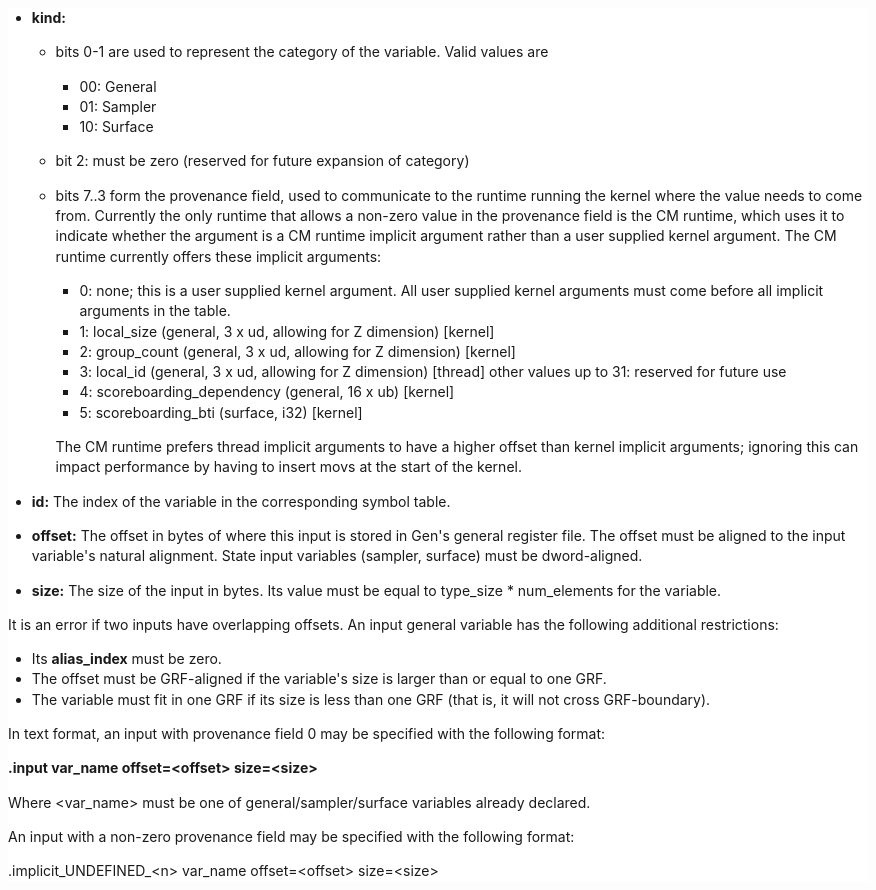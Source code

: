 - **kind:** 

  - bits 0-1 are used to represent the category of the variable.  Valid values are

    - 00: General
    - 01: Sampler
    - 10: Surface

  - bit 2: must be zero (reserved for future expansion of category)
  - bits 7..3 form the provenance field, used to communicate to the runtime running the kernel where the value needs to come from. Currently the only runtime that allows a non-zero value in the provenance field is the CM runtime, which uses it to indicate whether the argument is a CM runtime implicit argument rather than a user supplied kernel argument. The CM runtime currently offers these implicit arguments:

    - 0: none; this is a user supplied kernel argument. All user supplied kernel arguments must come before all implicit arguments in the table.
    - 1: local_size (general, 3 x ud, allowing for Z dimension) [kernel]
    - 2: group_count (general, 3 x ud, allowing for Z dimension) [kernel]
    - 3: local_id (general, 3 x ud, allowing for Z dimension) [thread] other values up to 31: reserved for future use
    - 4: scoreboarding_dependency (general, 16 x ub) [kernel]
    - 5: scoreboarding_bti (surface, i32) [kernel]

    The CM runtime prefers thread implicit arguments to have a higher offset than kernel implicit arguments; ignoring this can impact performance by having to insert movs at the start of the kernel.

- **id:** The index of the variable in the corresponding symbol table.
- **offset:** The offset in bytes of where this input is stored in Gen's general register file. The offset must be aligned to the input variable's natural alignment. State input variables (sampler, surface) must be dword-aligned.
- **size:** The size of the input in bytes. Its value must be equal to type_size * num_elements for the variable.


It is an error if two inputs have overlapping offsets. An input general
variable has the following additional restrictions:

-   Its **alias_index** must be zero.
-   The offset must be GRF-aligned if the variable's size is larger than
    or equal to one GRF.
-   The variable must fit in one GRF if its size is less than one GRF
    (that is, it will not cross GRF-boundary).

In text format, an input with provenance field 0 may be specified with
the following format:

**.input var_name offset=&lt;offset&gt; size=&lt;size&gt;**

Where &lt;var_name&gt; must be one of general/sampler/surface variables
already declared.

An input with a non-zero provenance field may be specified with the
following format:

.implicit_UNDEFINED_&lt;n&gt; var_name offset=&lt;offset&gt;
size=&lt;size&gt;
